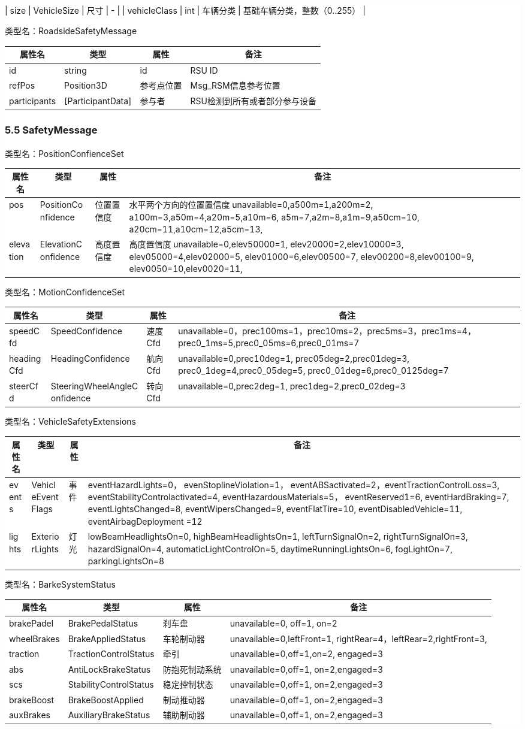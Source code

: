 | size         | VehicleSize           | 尺寸     | -                                                            |
| vehicleClass | int                   | 车辆分类 | 基础车辆分类，整数（0..255）                                 |

类型名：RoadsideSafetyMessage

| 属性名       | 类型              | 属性       | 备注                          |
| ------------ | ----------------- | ---------- | ----------------------------- |
| id           | string            | id         | RSU ID                        |
| refPos       | Position3D        | 参考点位置 | Msg_RSM信息参考位置           |
| participants | [ParticipantData] | 参与者     | RSU检测到所有或者部分参与设备 |

### 5.5 SafetyMessage

类型名：PositionConfienceSet

| 属性名    | 类型                | 属性       | 备注                                                         |
| --------- | ------------------- | ---------- | ------------------------------------------------------------ |
| pos       | PositionConfidence  | 位置置信度 | 水平两个方向的位置置信度 unavailable=0,a500m=1,a200m=2,  a100m=3,a50m=4,a20m=5,a10m=6, a5m=7,a2m=8,a1m=9,a50cm=10, a20cm=11,a10cm=12,a5cm=13, |
| elevation | ElevationConfidence | 高度置信度 | 高度置信度 unavailable=0,elev50000=1, elev20000=2,elev10000=3, elev05000=4,elev02000=5, elev01000=6,elev00500=7, elev00200=8,elev00100=9, elev0050=10,elev0020=11, |

类型名：MotionConfidenceSet

| 属性名     | 类型                         | 属性    | 备注                                                         |
| ---------- | ---------------------------- | ------- | ------------------------------------------------------------ |
| speedCfd   | SpeedConfidence              | 速度Cfd | unavailable=0，prec100ms=1，prec10ms=2，prec5ms=3，prec1ms=4，prec0_1ms=5,prec0_05ms=6,prec0_01ms=7 |
| headingCfd | HeadingConfidence            | 航向Cfd | unavailable=0,prec10deg=1, prec05deg=2,prec01deg=3, prec0_1deg=4,prec0_05deg=5, prec0_01deg=6,prec0_0125deg=7 |
| steerCfd   | SteeringWheelAngleConfidence | 转向Cfd | unavailable=0,prec2deg=1, prec1deg=2,prec0_02deg=3           |

类型名：VehicleSafetyExtensions

| 属性名 | 类型              | 属性 | 备注                                                         |
| ------ | ----------------- | ---- | ------------------------------------------------------------ |
| events | VehicleEventFlags | 事件 | eventHazardLights=0， evenStoplineViolation=1， eventABSactivated=2，eventTractionControlLoss=3, eventStabilityControlactivated=4, eventHazardousMaterials=5， eventReserved1=6, eventHardBraking=7, eventLightsChanged=8, eventWipersChanged=9, eventFlatTire=10, eventDisabledVehicle=11, eventAirbagDeployment =12 |
| lights | ExteriorLights    | 灯光 | lowBeamHeadlightsOn=0, highBeamHeadlightsOn=1, leftTurnSignalOn=2, rightTurnSignalOn=3, hazardSignalOn=4, automaticLightControlOn=5, daytimeRunningLightsOn=6, fogLightOn=7, parkingLightsOn=8 |

类型名：BarkeSystemStatus

| 属性名      | 类型                   | 属性           | 备注                                                         |
| ----------- | ---------------------- | -------------- | ------------------------------------------------------------ |
| brakePadel  | BrakePedalStatus       | 刹车盘         | unavailable=0,   off=1,       on=2                           |
| wheelBrakes | BrakeAppliedStatus     | 车轮制动器     | unavailable=0,leftFront=1, rightRear=4，leftRear=2,rightFront=3, |
| traction    | TractionControlStatus  | 牵引           | unavailable=0,off=1,on=2, engaged=3                          |
| abs         | AntiLockBrakeStatus    | 防抱死制动系统 | unavailable=0,off=1, on=2,engaged=3                          |
| scs         | StabilityControlStatus | 稳定控制状态   | unavailable=0,off=1, on=2,engaged=3                          |
| brakeBoost  | BrakeBoostApplied      | 制动推动器     | unavailable=0,off=1, on=2,engaged=3                          |
| auxBrakes   | AuxiliaryBrakeStatus   | 辅助制动器     | unavailable=0,off=1, on=2,engaged=3                          |
